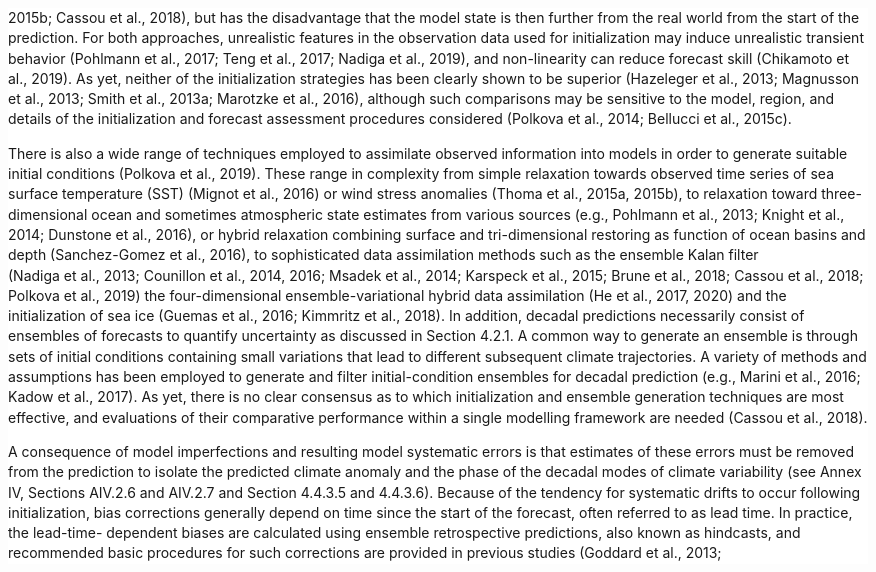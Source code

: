 2015b; Cassou et al., 2018), but has the disadvantage that the model state is then further from the real world 
from the start of the prediction. For both approaches, unrealistic features in the observation data used for 
initialization may induce unrealistic transient behavior (Pohlmann et al., 2017; Teng et al., 2017; Nadiga et 
al., 2019), and non-linearity can reduce forecast skill (Chikamoto et al., 2019). As yet, neither of the 
initialization strategies has been clearly shown to be superior (Hazeleger et al., 2013; Magnusson et al., 
2013; Smith et al., 2013a; Marotzke et al., 2016), although such comparisons may be sensitive to the model, 
region, and details of the initialization and forecast assessment procedures considered (Polkova et al., 2014; 
Bellucci et al., 2015c). 
 
There is also a wide range of techniques employed to assimilate observed information into models in order to 
generate suitable initial conditions (Polkova et al., 2019). These range in complexity from simple relaxation 
towards observed time series of sea surface temperature (SST) (Mignot et al., 2016) or wind stress anomalies 
(Thoma et al., 2015a, 2015b), to relaxation toward three-dimensional ocean and sometimes atmospheric state 
estimates from various sources (e.g., Pohlmann et al., 2013; Knight et al., 2014; Dunstone et al., 2016), or 
hybrid relaxation combining surface and tri-dimensional restoring as function of ocean basins and depth 
(Sanchez-Gomez et al., 2016), to sophisticated data assimilation methods such as the ensemble Kalan filter  
(Nadiga et al., 2013; Counillon et al., 2014, 2016; Msadek et al., 2014; Karspeck et al., 2015; Brune et al., 
2018; Cassou et al., 2018; Polkova et al., 2019) the four-dimensional ensemble-variational hybrid data 
assimilation  (He et al., 2017, 2020) and the initialization of sea ice (Guemas et al., 2016; Kimmritz et al., 
2018). In addition, decadal predictions necessarily consist of ensembles of forecasts to quantify uncertainty 
as discussed in Section 4.2.1. A common way to generate an ensemble is through sets of initial conditions 
containing small variations that lead to different subsequent climate trajectories. A variety of methods and 
assumptions has been employed to generate and filter initial-condition ensembles for decadal prediction 
(e.g., Marini et al., 2016; Kadow et al., 2017). As yet, there is no clear consensus as to which initialization 
and ensemble generation techniques are most effective, and evaluations of their comparative performance 
within a single modelling framework are needed (Cassou et al., 2018). 
 
A consequence of model imperfections and resulting model systematic errors is that estimates of these errors 
must be removed from the prediction to isolate the predicted climate anomaly and the phase of the decadal 
modes of climate variability (see Annex IV, Sections AIV.2.6 and AIV.2.7 and Section 4.4.3.5 and 4.4.3.6). 
Because of the tendency for systematic drifts to occur following initialization, bias corrections generally 
depend on time since the start of the forecast, often referred to as lead time. In practice, the lead-time-
dependent biases are calculated using ensemble retrospective predictions, also known as hindcasts, and 
recommended basic procedures for such corrections are provided in previous studies (Goddard et al., 2013; 